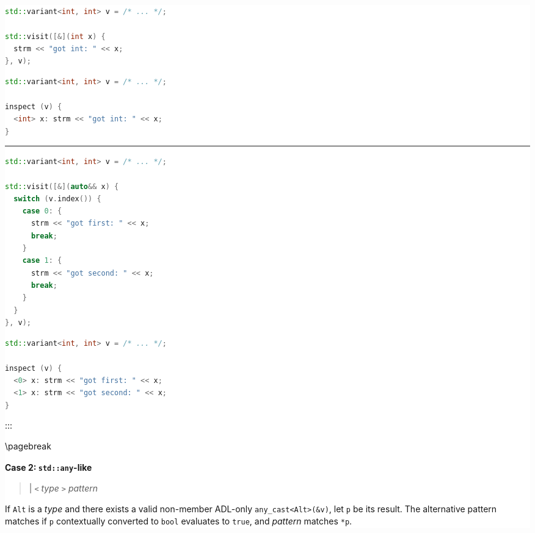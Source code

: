 
```cpp
std::variant<int, int> v = /* ... */;

std::visit([&](int x) {
  strm << "got int: " << x;
}, v);
```

```cpp
std::variant<int, int> v = /* ... */;

inspect (v) {
  <int> x: strm << "got int: " << x;
}
```

---

```cpp
std::variant<int, int> v = /* ... */;

std::visit([&](auto&& x) {
  switch (v.index()) {
    case 0: {
      strm << "got first: " << x;
      break;
    }
    case 1: {
      strm << "got second: " << x;
      break;
    }
  }
}, v);
```

```cpp
std::variant<int, int> v = /* ... */;

inspect (v) {
  <0> x: strm << "got first: " << x;
  <1> x: strm << "got second: " << x;
}
```

:::

\pagebreak

__Case 2: `std::any`-like__

> | `<` _type_ `>` _pattern_

If `Alt` is a _type_ and there exists a valid non-member ADL-only
`any_cast<Alt>(&v)`, let `p` be its result. The alternative pattern
matches if `p` contextually converted to `bool` evaluates to `true`,
and _pattern_ matches `*p`.
